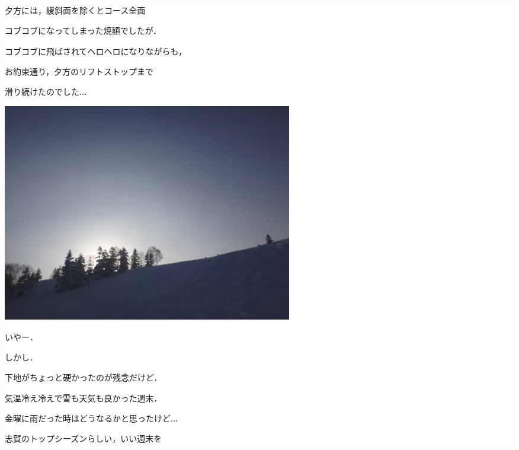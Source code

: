 


夕方には，緩斜面を除くとコース全面


コブコブになってしまった焼額でしたが．





コブコブに飛ばされてヘロヘロになりながらも，


お約束通り，夕方のリフトストップまで


滑り続けたのでした…




![bcb92aff3145ec649bd8b59e3e782a19.jpg](images/bcb92aff3145ec649bd8b59e3e782a19.jpg)







いやー．


しかし．


下地がちょっと硬かったのが残念だけど．


気温冷え冷えで雪も天気も良かった週末．


金曜に雨だった時はどうなるかと思ったけど…


志賀のトップシーズンらしい，いい週末を

